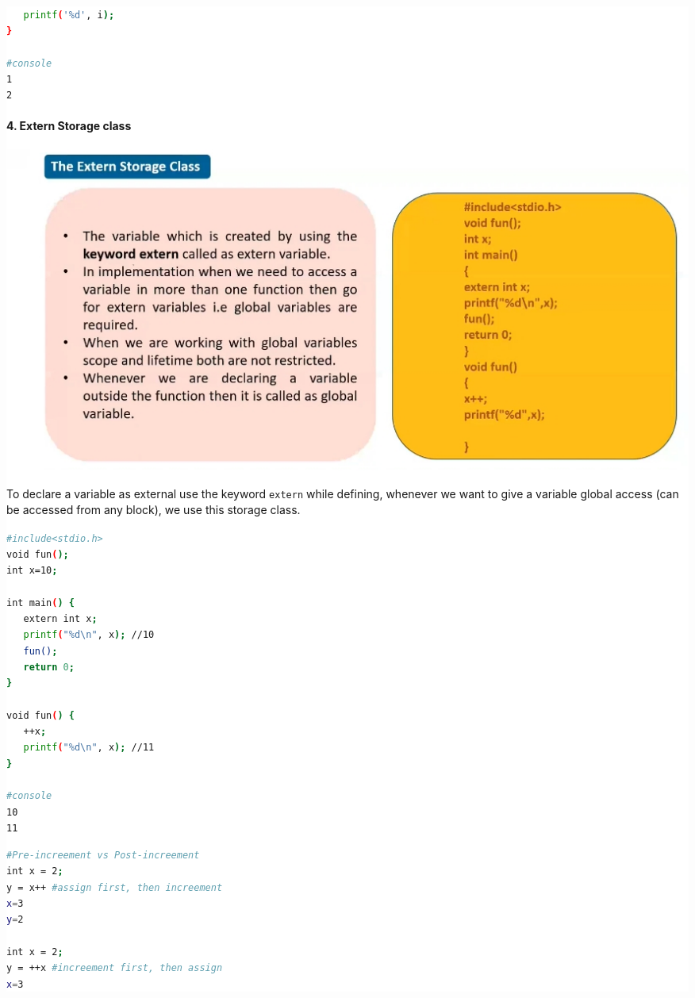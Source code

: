 ```bash
   printf('%d', i);
}

#console 
1
2
```
#### 4. Extern Storage class 
![](m10.JPG)

To declare a variable as external use the keyword `extern` while defining, whenever we want to give a variable global access (can be accessed from any block), we use this storage class. 
```bash
#include<stdio.h>
void fun();
int x=10;

int main() {
   extern int x;
   printf("%d\n", x); //10
   fun();
   return 0;
}

void fun() {
   ++x;
   printf("%d\n", x); //11
}

#console 
10
11
```
```bash
#Pre-increement vs Post-increement 
int x = 2;
y = x++ #assign first, then increement 
x=3
y=2

int x = 2;
y = ++x #increement first, then assign 
x=3
```